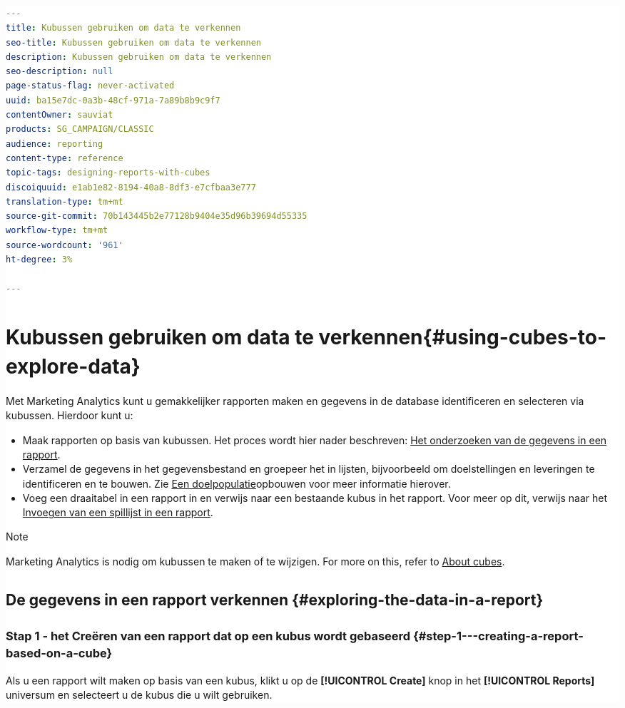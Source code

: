 ```yaml
---
title: Kubussen gebruiken om data te verkennen
seo-title: Kubussen gebruiken om data te verkennen
description: Kubussen gebruiken om data te verkennen
seo-description: null
page-status-flag: never-activated
uuid: ba15e7dc-0a3b-48cf-971a-7a89b8b9c9f7
contentOwner: sauviat
products: SG_CAMPAIGN/CLASSIC
audience: reporting
content-type: reference
topic-tags: designing-reports-with-cubes
discoiquuid: e1ab1e82-8194-40a8-8df3-e7cfbaa3e777
translation-type: tm+mt
source-git-commit: 70b143445b2e77128b9404e35d96b39694d55335
workflow-type: tm+mt
source-wordcount: '961'
ht-degree: 3%

---
```



# Kubussen gebruiken om data te verkennen{#using-cubes-to-explore-data}

Met Marketing Analytics kunt u gemakkelijker rapporten maken en gegevens in de database identificeren en selecteren via kubussen. Hierdoor kunt u:

* Maak rapporten op basis van kubussen. Het proces wordt hier nader beschreven: [Het onderzoeken van de gegevens in een rapport](#exploring-the-data-in-a-report).
* Verzamel de gegevens in het gegevensbestand en groepeer het in lijsten, bijvoorbeeld om doelstellingen en leveringen te identificeren en te bouwen. Zie [Een doelpopulatie](#building-a-target-population)opbouwen voor meer informatie hierover.
* Voeg een draaitabel in een rapport in en verwijs naar een bestaande kubus in het rapport. Voor meer op dit, verwijs naar het [Invoegen van een spillijst in een rapport](#inserting-a-pivot-table-into-a-report).

>[!NOTE]
>
>Marketing Analytics is nodig om kubussen te maken of te wijzigen. For more on this, refer to [About cubes](../../reporting/using/about-cubes.md).

## De gegevens in een rapport verkennen {#exploring-the-data-in-a-report}

### Stap 1 - het Creëren van een rapport dat op een kubus wordt gebaseerd {#step-1---creating-a-report-based-on-a-cube}

Als u een rapport wilt maken op basis van een kubus, klikt u op de **[!UICONTROL Create]** knop in het **[!UICONTROL Reports]** universum en selecteert u de kubus die u wilt gebruiken.
